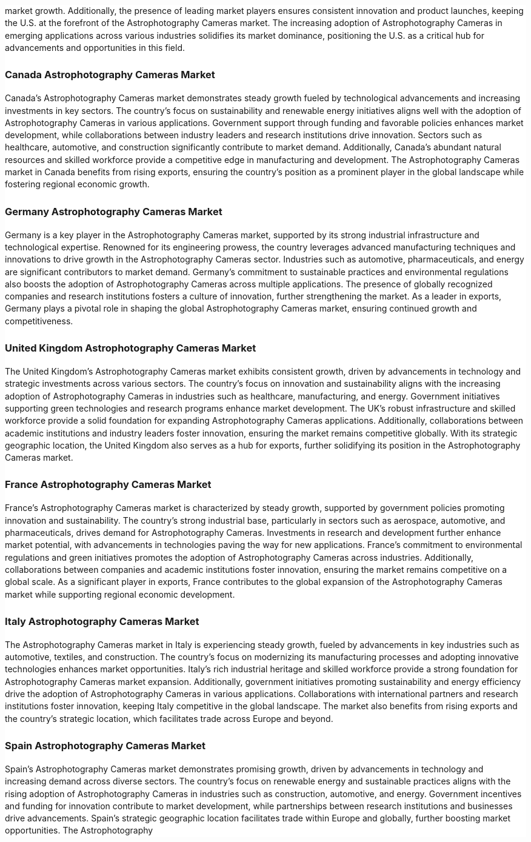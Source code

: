 market growth. Additionally, the presence of leading market players ensures consistent innovation and product launches, keeping the U.S. at the forefront of the Astrophotography Cameras market. The increasing adoption of Astrophotography Cameras in emerging applications across various industries solidifies its market dominance, positioning the U.S. as a critical hub for advancements and opportunities in this field.</p><h3>Canada Astrophotography Cameras Market</h3><p>Canada&rsquo;s Astrophotography Cameras market demonstrates steady growth fueled by technological advancements and increasing investments in key sectors. The country&rsquo;s focus on sustainability and renewable energy initiatives aligns well with the adoption of Astrophotography Cameras in various applications. Government support through funding and favorable policies enhances market development, while collaborations between industry leaders and research institutions drive innovation. Sectors such as healthcare, automotive, and construction significantly contribute to market demand. Additionally, Canada&rsquo;s abundant natural resources and skilled workforce provide a competitive edge in manufacturing and development. The Astrophotography Cameras market in Canada benefits from rising exports, ensuring the country&rsquo;s position as a prominent player in the global landscape while fostering regional economic growth.</p><h3>Germany Astrophotography Cameras Market</h3><p>Germany is a key player in the Astrophotography Cameras market, supported by its strong industrial infrastructure and technological expertise. Renowned for its engineering prowess, the country leverages advanced manufacturing techniques and innovations to drive growth in the Astrophotography Cameras sector. Industries such as automotive, pharmaceuticals, and energy are significant contributors to market demand. Germany&rsquo;s commitment to sustainable practices and environmental regulations also boosts the adoption of Astrophotography Cameras across multiple applications. The presence of globally recognized companies and research institutions fosters a culture of innovation, further strengthening the market. As a leader in exports, Germany plays a pivotal role in shaping the global Astrophotography Cameras market, ensuring continued growth and competitiveness.</p><h3>United Kingdom Astrophotography Cameras Market</h3><p>The United Kingdom&rsquo;s Astrophotography Cameras market exhibits consistent growth, driven by advancements in technology and strategic investments across various sectors. The country&rsquo;s focus on innovation and sustainability aligns with the increasing adoption of Astrophotography Cameras in industries such as healthcare, manufacturing, and energy. Government initiatives supporting green technologies and research programs enhance market development. The UK&rsquo;s robust infrastructure and skilled workforce provide a solid foundation for expanding Astrophotography Cameras applications. Additionally, collaborations between academic institutions and industry leaders foster innovation, ensuring the market remains competitive globally. With its strategic geographic location, the United Kingdom also serves as a hub for exports, further solidifying its position in the Astrophotography Cameras market.</p><h3>France Astrophotography Cameras Market</h3><p>France&rsquo;s Astrophotography Cameras market is characterized by steady growth, supported by government policies promoting innovation and sustainability. The country&rsquo;s strong industrial base, particularly in sectors such as aerospace, automotive, and pharmaceuticals, drives demand for Astrophotography Cameras. Investments in research and development further enhance market potential, with advancements in technologies paving the way for new applications. France&rsquo;s commitment to environmental regulations and green initiatives promotes the adoption of Astrophotography Cameras across industries. Additionally, collaborations between companies and academic institutions foster innovation, ensuring the market remains competitive on a global scale. As a significant player in exports, France contributes to the global expansion of the Astrophotography Cameras market while supporting regional economic development.</p><h3>Italy Astrophotography Cameras Market</h3><p>The Astrophotography Cameras market in Italy is experiencing steady growth, fueled by advancements in key industries such as automotive, textiles, and construction. The country&rsquo;s focus on modernizing its manufacturing processes and adopting innovative technologies enhances market opportunities. Italy&rsquo;s rich industrial heritage and skilled workforce provide a strong foundation for Astrophotography Cameras market expansion. Additionally, government initiatives promoting sustainability and energy efficiency drive the adoption of Astrophotography Cameras in various applications. Collaborations with international partners and research institutions foster innovation, keeping Italy competitive in the global landscape. The market also benefits from rising exports and the country&rsquo;s strategic location, which facilitates trade across Europe and beyond.</p><h3>Spain Astrophotography Cameras Market</h3><p>Spain&rsquo;s Astrophotography Cameras market demonstrates promising growth, driven by advancements in technology and increasing demand across diverse sectors. The country&rsquo;s focus on renewable energy and sustainable practices aligns with the rising adoption of Astrophotography Cameras in industries such as construction, automotive, and energy. Government incentives and funding for innovation contribute to market development, while partnerships between research institutions and businesses drive advancements. Spain&rsquo;s strategic geographic location facilitates trade within Europe and globally, further boosting market opportunities. The Astrophotography